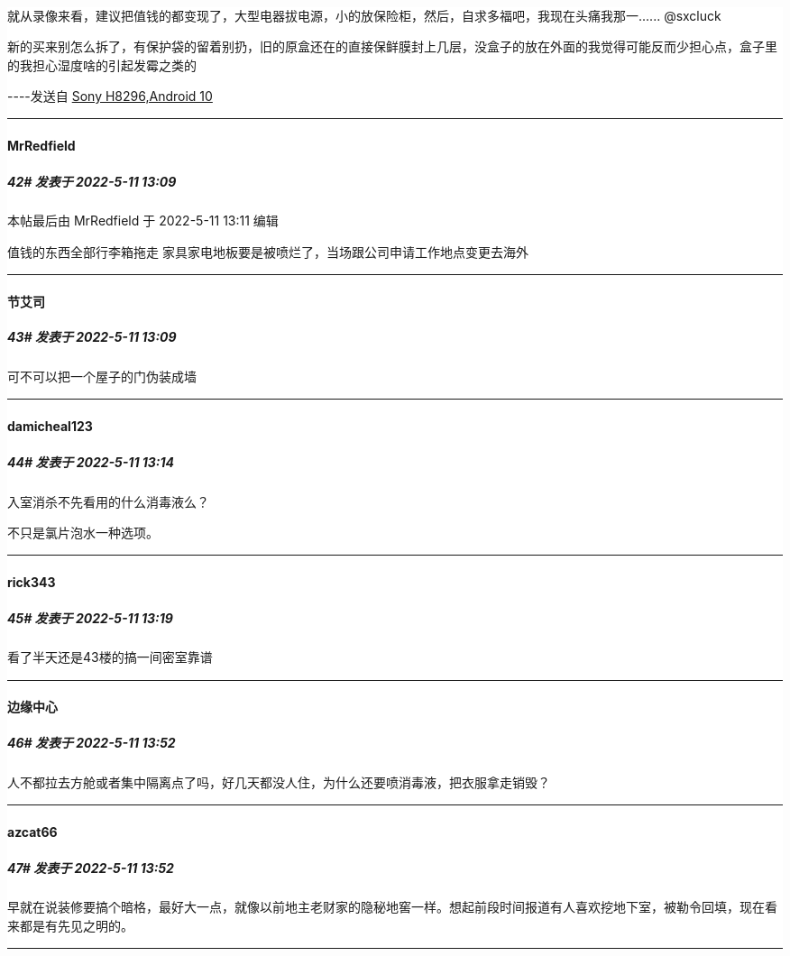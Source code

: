 就从录像来看，建议把值钱的都变现了，大型电器拔电源，小的放保险柜，然后，自求多福吧，我现在头痛我那一......</blockquote>
@sxcluck

新的买来别怎么拆了，有保护袋的留着别扔，旧的原盒还在的直接保鲜膜封上几层，没盒子的放在外面的我觉得可能反而少担心点，盒子里的我担心湿度啥的引起发霉之类的

----发送自 [Sony H8296,Android 10](http://stage1.5j4m.com/?1.37)

*****

####  MrRedfield  
##### 42#       发表于 2022-5-11 13:09

 本帖最后由 MrRedfield 于 2022-5-11 13:11 编辑 

值钱的东西全部行李箱拖走
家具家电地板要是被喷烂了，当场跟公司申请工作地点变更去海外

*****

####  节艾司  
##### 43#       发表于 2022-5-11 13:09

可不可以把一个屋子的门伪装成墙

*****

####  damicheal123  
##### 44#       发表于 2022-5-11 13:14

入室消杀不先看用的什么消毒液么？

不只是氯片泡水一种选项。

*****

####  rick343  
##### 45#       发表于 2022-5-11 13:19

看了半天还是43楼的搞一间密室靠谱

*****

####  边缘中心  
##### 46#       发表于 2022-5-11 13:52

人不都拉去方舱或者集中隔离点了吗，好几天都没人住，为什么还要喷消毒液，把衣服拿走销毁？

*****

####  azcat66  
##### 47#       发表于 2022-5-11 13:52

早就在说装修要搞个暗格，最好大一点，就像以前地主老财家的隐秘地窖一样。想起前段时间报道有人喜欢挖地下室，被勒令回填，现在看来都是有先见之明的。

*****
